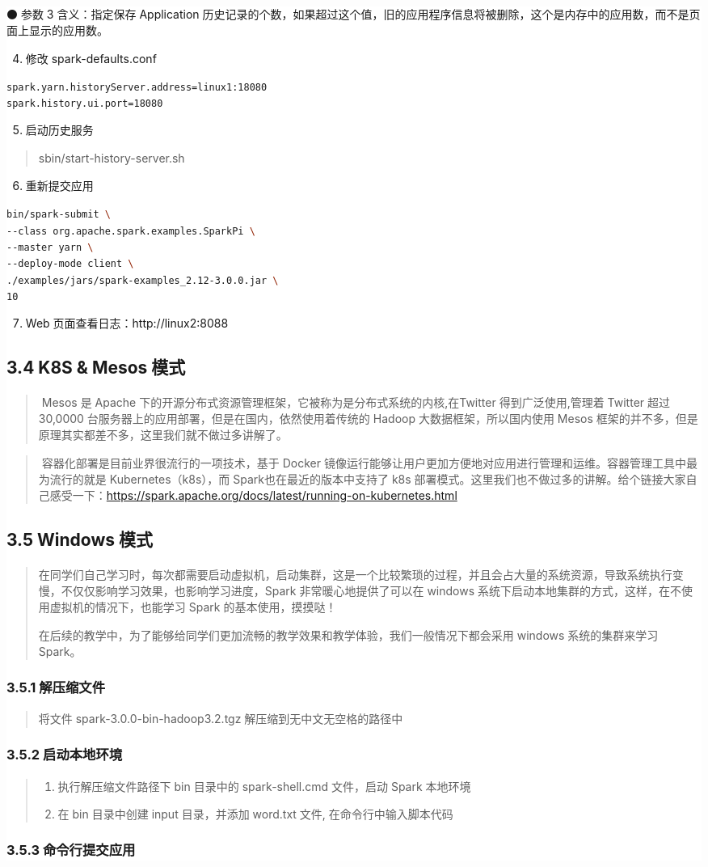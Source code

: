⚫ 参数 3 含义：指定保存 Application 历史记录的个数，如果超过这个值，旧的应用程序信息将被删除，这个是内存中的应用数，而不是页面上显示的应用数。

4) 修改 spark-defaults.conf

```sh
spark.yarn.historyServer.address=linux1:18080
spark.history.ui.port=18080
```

5) 启动历史服务

> sbin/start-history-server.sh 

6) 重新提交应用

```sh
bin/spark-submit \
--class org.apache.spark.examples.SparkPi \
--master yarn \
--deploy-mode client \
./examples/jars/spark-examples_2.12-3.0.0.jar \
10 
```

7) Web 页面查看日志：http://linux2:8088

## 3.4 K8S & Mesos 模式

> ​	Mesos 是 Apache 下的开源分布式资源管理框架，它被称为是分布式系统的内核,在Twitter 得到广泛使用,管理着 Twitter 超过 30,0000 台服务器上的应用部署，但是在国内，依然使用着传统的 Hadoop 大数据框架，所以国内使用 Mesos 框架的并不多，但是原理其实都差不多，这里我们就不做过多讲解了。
>

> ​	容器化部署是目前业界很流行的一项技术，基于 Docker 镜像运行能够让用户更加方便地对应用进行管理和运维。容器管理工具中最为流行的就是 Kubernetes（k8s），而 Spark也在最近的版本中支持了 k8s 部署模式。这里我们也不做过多的讲解。给个链接大家自己感受一下：https://spark.apache.org/docs/latest/running-on-kubernetes.html
>

## 3.5 Windows 模式

> ​	在同学们自己学习时，每次都需要启动虚拟机，启动集群，这是一个比较繁琐的过程，并且会占大量的系统资源，导致系统执行变慢，不仅仅影响学习效果，也影响学习进度，Spark 非常暖心地提供了可以在 windows 系统下启动本地集群的方式，这样，在不使用虚拟机的情况下，也能学习 Spark 的基本使用，摸摸哒！
>
> 在后续的教学中，为了能够给同学们更加流畅的教学效果和教学体验，我们一般情况下都会采用 windows 系统的集群来学习 Spark。
>

### 3.5.1 解压缩文件

> 将文件 spark-3.0.0-bin-hadoop3.2.tgz 解压缩到无中文无空格的路径中 

### 3.5.2 启动本地环境

> 1) 执行解压缩文件路径下 bin 目录中的 spark-shell.cmd 文件，启动 Spark 本地环境
>
> 2) 在 bin 目录中创建 input 目录，并添加 word.txt 文件, 在命令行中输入脚本代码

### 3.5.3 命令行提交应用
